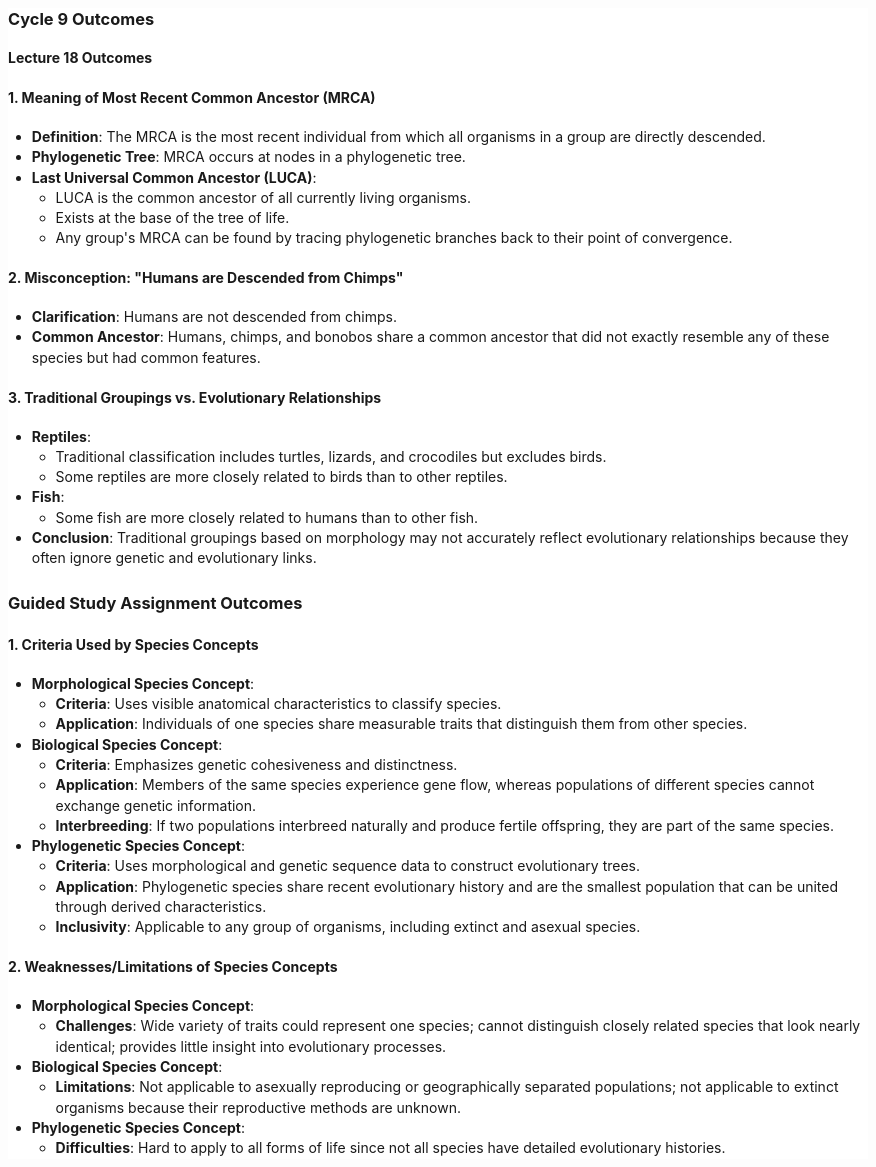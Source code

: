 ### Cycle 9 Outcomes
**Lecture 18 Outcomes**

#### 1. Meaning of Most Recent Common Ancestor (MRCA)
- **Definition**: The MRCA is the most recent individual from which all organisms in a group are directly descended.
- **Phylogenetic Tree**: MRCA occurs at nodes in a phylogenetic tree.
- **Last Universal Common Ancestor (LUCA)**: 
  - LUCA is the common ancestor of all currently living organisms.
  - Exists at the base of the tree of life.
  - Any group's MRCA can be found by tracing phylogenetic branches back to their point of convergence.

#### 2. Misconception: "Humans are Descended from Chimps"
- **Clarification**: Humans are not descended from chimps.
- **Common Ancestor**: Humans, chimps, and bonobos share a common ancestor that did not exactly resemble any of these species but had common features.
  
#### 3. Traditional Groupings vs. Evolutionary Relationships
- **Reptiles**:
  - Traditional classification includes turtles, lizards, and crocodiles but excludes birds.
  - Some reptiles are more closely related to birds than to other reptiles.
- **Fish**:
  - Some fish are more closely related to humans than to other fish.
- **Conclusion**: Traditional groupings based on morphology may not accurately reflect evolutionary relationships because they often ignore genetic and evolutionary links.

### Guided Study Assignment Outcomes

#### 1. Criteria Used by Species Concepts
- **Morphological Species Concept**:
  - **Criteria**: Uses visible anatomical characteristics to classify species.
  - **Application**: Individuals of one species share measurable traits that distinguish them from other species.
- **Biological Species Concept**:
  - **Criteria**: Emphasizes genetic cohesiveness and distinctness.
  - **Application**: Members of the same species experience gene flow, whereas populations of different species cannot exchange genetic information.
  - **Interbreeding**: If two populations interbreed naturally and produce fertile offspring, they are part of the same species.
- **Phylogenetic Species Concept**:
  - **Criteria**: Uses morphological and genetic sequence data to construct evolutionary trees.
  - **Application**: Phylogenetic species share recent evolutionary history and are the smallest population that can be united through derived characteristics.
  - **Inclusivity**: Applicable to any group of organisms, including extinct and asexual species.

#### 2. Weaknesses/Limitations of Species Concepts
- **Morphological Species Concept**:
  - **Challenges**: Wide variety of traits could represent one species; cannot distinguish closely related species that look nearly identical; provides little insight into evolutionary processes.
- **Biological Species Concept**:
  - **Limitations**: Not applicable to asexually reproducing or geographically separated populations; not applicable to extinct organisms because their reproductive methods are unknown.
- **Phylogenetic Species Concept**:
  - **Difficulties**: Hard to apply to all forms of life since not all species have detailed evolutionary histories.
